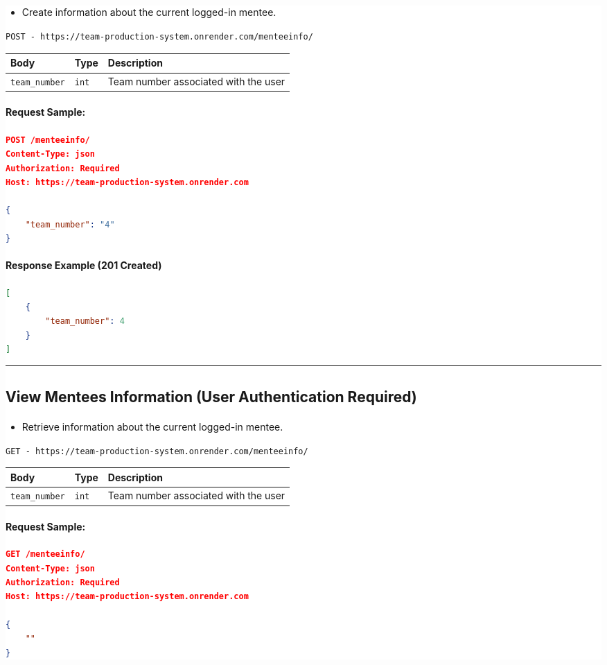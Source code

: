 - Create information about the current logged-in mentee.

```http
POST - https://team-production-system.onrender.com/menteeinfo/
```

| Body          | Type  | Description                          |
| :------------ | :---- | :----------------------------------- |
| `team_number` | `int` | Team number associated with the user |

#### Request Sample:

```JSON
POST /menteeinfo/
Content-Type: json
Authorization: Required
Host: https://team-production-system.onrender.com

{
	"team_number": "4"
}

```

#### Response Example (201 Created)

```JSON
[
	{
		"team_number": 4
	}
]

```

---

## View Mentees Information (User Authentication **Required**)

- Retrieve information about the current logged-in mentee.

```http
GET - https://team-production-system.onrender.com/menteeinfo/
```

| Body          | Type  | Description                          |
| :------------ | :---- | :----------------------------------- |
| `team_number` | `int` | Team number associated with the user |

#### Request Sample:

```JSON
GET /menteeinfo/
Content-Type: json
Authorization: Required
Host: https://team-production-system.onrender.com

{
	""
}

```
